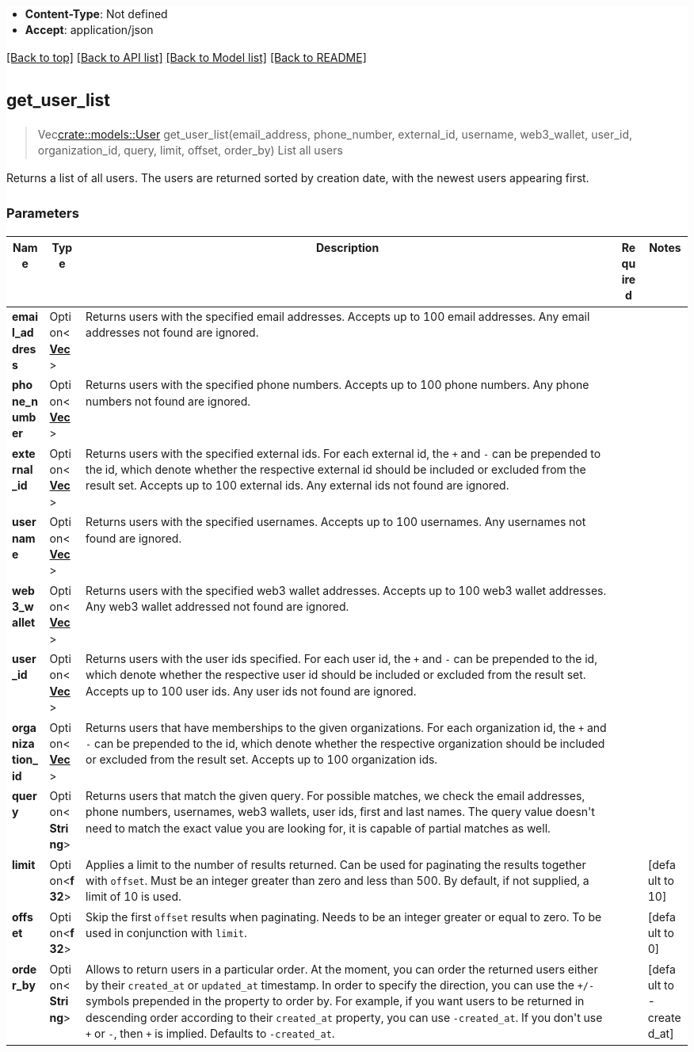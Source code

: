 - **Content-Type**: Not defined
- **Accept**: application/json

[[Back to top]](#) [[Back to API list]](../README.md#documentation-for-api-endpoints) [[Back to Model list]](../README.md#documentation-for-models) [[Back to README]](../README.md)


## get_user_list

> Vec<crate::models::User> get_user_list(email_address, phone_number, external_id, username, web3_wallet, user_id, organization_id, query, limit, offset, order_by)
List all users

Returns a list of all users. The users are returned sorted by creation date, with the newest users appearing first.

### Parameters


Name | Type | Description  | Required | Notes
------------- | ------------- | ------------- | ------------- | -------------
**email_address** | Option<[**Vec<String>**](String.md)> | Returns users with the specified email addresses. Accepts up to 100 email addresses. Any email addresses not found are ignored. |  |
**phone_number** | Option<[**Vec<String>**](String.md)> | Returns users with the specified phone numbers. Accepts up to 100 phone numbers. Any phone numbers not found are ignored. |  |
**external_id** | Option<[**Vec<String>**](String.md)> | Returns users with the specified external ids. For each external id, the `+` and `-` can be prepended to the id, which denote whether the respective external id should be included or excluded from the result set. Accepts up to 100 external ids. Any external ids not found are ignored. |  |
**username** | Option<[**Vec<String>**](String.md)> | Returns users with the specified usernames. Accepts up to 100 usernames. Any usernames not found are ignored. |  |
**web3_wallet** | Option<[**Vec<String>**](String.md)> | Returns users with the specified web3 wallet addresses. Accepts up to 100 web3 wallet addresses. Any web3 wallet addressed not found are ignored. |  |
**user_id** | Option<[**Vec<String>**](String.md)> | Returns users with the user ids specified. For each user id, the `+` and `-` can be prepended to the id, which denote whether the respective user id should be included or excluded from the result set. Accepts up to 100 user ids. Any user ids not found are ignored. |  |
**organization_id** | Option<[**Vec<String>**](String.md)> | Returns users that have memberships to the given organizations. For each organization id, the `+` and `-` can be prepended to the id, which denote whether the respective organization should be included or excluded from the result set. Accepts up to 100 organization ids. |  |
**query** | Option<**String**> | Returns users that match the given query. For possible matches, we check the email addresses, phone numbers, usernames, web3 wallets, user ids, first and last names. The query value doesn't need to match the exact value you are looking for, it is capable of partial matches as well. |  |
**limit** | Option<**f32**> | Applies a limit to the number of results returned. Can be used for paginating the results together with `offset`. Must be an integer greater than zero and less than 500. By default, if not supplied, a limit of 10 is used. |  |[default to 10]
**offset** | Option<**f32**> | Skip the first `offset` results when paginating. Needs to be an integer greater or equal to zero. To be used in conjunction with `limit`. |  |[default to 0]
**order_by** | Option<**String**> | Allows to return users in a particular order. At the moment, you can order the returned users either by their `created_at` or `updated_at` timestamp. In order to specify the direction, you can use the `+/-` symbols prepended in the property to order by. For example, if you want users to be returned in descending order according to their `created_at` property, you can use `-created_at`. If you don't use `+` or `-`, then `+` is implied. Defaults to `-created_at`. |  |[default to -created_at]
